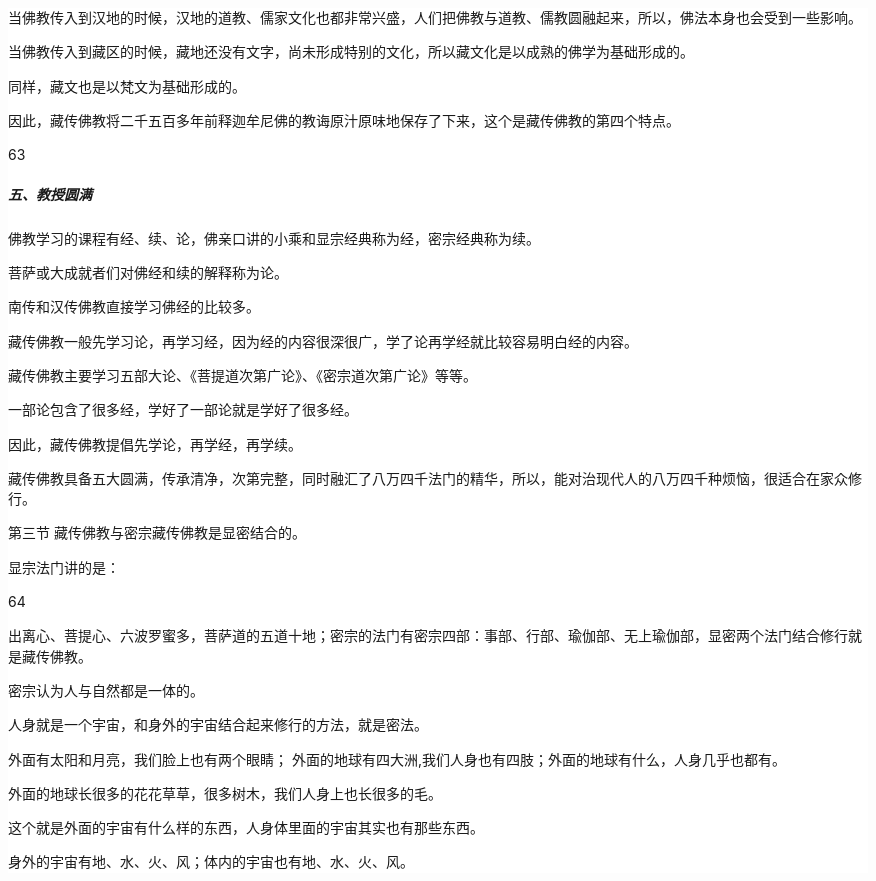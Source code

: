 当佛教传入到汉地的时候，汉地的道教、儒家文化也都非常兴盛，人们把佛教与道教、儒教圆融起来，所以，佛法本身也会受到一些影响。



当佛教传入到藏区的时候，藏地还没有文字，尚未形成特别的文化，所以藏文化是以成熟的佛学为基础形成的。

同样，藏文也是以梵文为基础形成的。

因此，藏传佛教将二千五百多年前释迦牟尼佛的教诲原汁原味地保存了下来，这个是藏传佛教的第四个特点。



63 




##### 五、教授圆满

佛教学习的课程有经、续、论，佛亲口讲的小乘和显宗经典称为经，密宗经典称为续。

菩萨或大成就者们对佛经和续的解释称为论。



南传和汉传佛教直接学习佛经的比较多。

藏传佛教一般先学习论，再学习经，因为经的内容很深很广，学了论再学经就比较容易明白经的内容。

藏传佛教主要学习五部大论、《菩提道次第广论》、《密宗道次第广论》等等。

一部论包含了很多经，学好了一部论就是学好了很多经。

因此，藏传佛教提倡先学论，再学经，再学续。



藏传佛教具备五大圆满，传承清净，次第完整，同时融汇了八万四千法门的精华，所以，能对治现代人的八万四千种烦恼，很适合在家众修行。



第三节 藏传佛教与密宗藏传佛教是显密结合的。

显宗法门讲的是：

64 




出离心、菩提心、六波罗蜜多，菩萨道的五道十地；密宗的法门有密宗四部：事部、行部、瑜伽部、无上瑜伽部，显密两个法门结合修行就是藏传佛教。



密宗认为人与自然都是一体的。

人身就是一个宇宙，和身外的宇宙结合起来修行的方法，就是密法。



外面有太阳和月亮，我们脸上也有两个眼睛；
外面的地球有四大洲,我们人身也有四肢；外面的地球有什么，人身几乎也都有。

外面的地球长很多的花花草草，很多树木，我们人身上也长很多的毛。

这个就是外面的宇宙有什么样的东西，人身体里面的宇宙其实也有那些东西。



身外的宇宙有地、水、火、风；体内的宇宙也有地、水、火、风。
